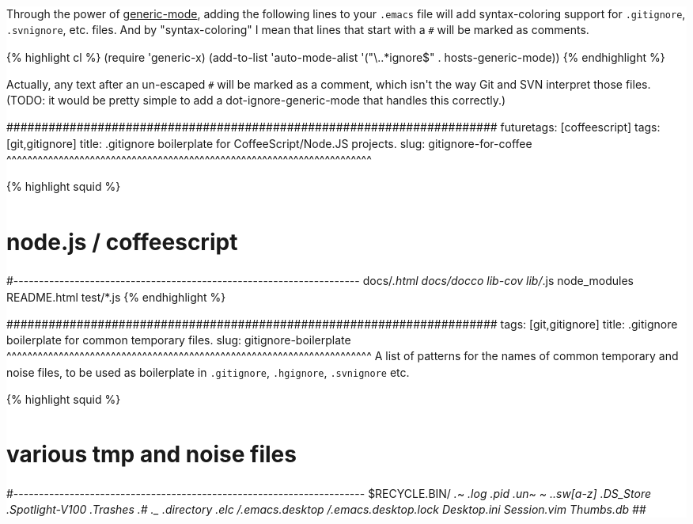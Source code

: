 Through the power of [generic-mode](http://emacswiki.org/emacs/GenericMode), adding the following lines to your `.emacs` file will add syntax-coloring support for `.gitignore`, `.svnignore`, etc. files.  And by "syntax-coloring" I mean that lines that start with a `#` will be marked as comments.

{% highlight cl %}
(require 'generic-x)
(add-to-list 'auto-mode-alist '("\\..*ignore$" . hosts-generic-mode))
{% endhighlight %}

Actually, any text after an un-escaped `#` will be marked as a comment, which isn't the way Git and SVN interpret those files. (TODO: it would be pretty simple to add a dot-ignore-generic-mode that handles this correctly.)

######################################################################
futuretags: [coffeescript]
tags: [git,gitignore]
title: .gitignore boilerplate for CoffeeScript/Node.JS projects.
slug: gitignore-for-coffee
^^^^^^^^^^^^^^^^^^^^^^^^^^^^^^^^^^^^^^^^^^^^^^^^^^^^^^^^^^^^^^^^^^^^^^

{% highlight squid %}
# node.js / coffeescript
#--------------------------------------------------------------------
docs/*.html
docs/docco
lib-cov
lib/*.js
node_modules
README.html
test/*.js
{% endhighlight %}

######################################################################
tags: [git,gitignore]
title: .gitignore boilerplate for common temporary files.
slug: gitignore-boilerplate
^^^^^^^^^^^^^^^^^^^^^^^^^^^^^^^^^^^^^^^^^^^^^^^^^^^^^^^^^^^^^^^^^^^^^^
A list of patterns for the names of common temporary and noise files, to be used as boilerplate in `.gitignore`, `.hgignore`, `.svnignore` etc.

{% highlight squid %}
# various tmp and noise files
#---------------------------------------------------------------------
$RECYCLE.BIN/
*.*~
*.log
*.pid
*.un~
*~
.*.sw[a-z]
.DS_Store
.Spotlight-V100
.Trashes
.\#*
._*
.directory
.elc
/.emacs.desktop
/.emacs.desktop.lock
Desktop.ini
Session.vim
Thumbs.db
\#*\#
